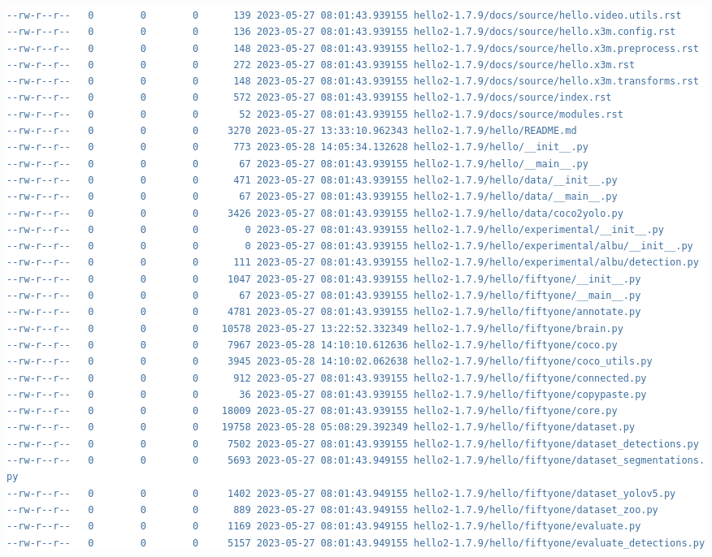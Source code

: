 ```diff
--rw-r--r--   0        0        0      139 2023-05-27 08:01:43.939155 hello2-1.7.9/docs/source/hello.video.utils.rst
--rw-r--r--   0        0        0      136 2023-05-27 08:01:43.939155 hello2-1.7.9/docs/source/hello.x3m.config.rst
--rw-r--r--   0        0        0      148 2023-05-27 08:01:43.939155 hello2-1.7.9/docs/source/hello.x3m.preprocess.rst
--rw-r--r--   0        0        0      272 2023-05-27 08:01:43.939155 hello2-1.7.9/docs/source/hello.x3m.rst
--rw-r--r--   0        0        0      148 2023-05-27 08:01:43.939155 hello2-1.7.9/docs/source/hello.x3m.transforms.rst
--rw-r--r--   0        0        0      572 2023-05-27 08:01:43.939155 hello2-1.7.9/docs/source/index.rst
--rw-r--r--   0        0        0       52 2023-05-27 08:01:43.939155 hello2-1.7.9/docs/source/modules.rst
--rw-r--r--   0        0        0     3270 2023-05-27 13:33:10.962343 hello2-1.7.9/hello/README.md
--rw-r--r--   0        0        0      773 2023-05-28 14:05:34.132628 hello2-1.7.9/hello/__init__.py
--rw-r--r--   0        0        0       67 2023-05-27 08:01:43.939155 hello2-1.7.9/hello/__main__.py
--rw-r--r--   0        0        0      471 2023-05-27 08:01:43.939155 hello2-1.7.9/hello/data/__init__.py
--rw-r--r--   0        0        0       67 2023-05-27 08:01:43.939155 hello2-1.7.9/hello/data/__main__.py
--rw-r--r--   0        0        0     3426 2023-05-27 08:01:43.939155 hello2-1.7.9/hello/data/coco2yolo.py
--rw-r--r--   0        0        0        0 2023-05-27 08:01:43.939155 hello2-1.7.9/hello/experimental/__init__.py
--rw-r--r--   0        0        0        0 2023-05-27 08:01:43.939155 hello2-1.7.9/hello/experimental/albu/__init__.py
--rw-r--r--   0        0        0      111 2023-05-27 08:01:43.939155 hello2-1.7.9/hello/experimental/albu/detection.py
--rw-r--r--   0        0        0     1047 2023-05-27 08:01:43.939155 hello2-1.7.9/hello/fiftyone/__init__.py
--rw-r--r--   0        0        0       67 2023-05-27 08:01:43.939155 hello2-1.7.9/hello/fiftyone/__main__.py
--rw-r--r--   0        0        0     4781 2023-05-27 08:01:43.939155 hello2-1.7.9/hello/fiftyone/annotate.py
--rw-r--r--   0        0        0    10578 2023-05-27 13:22:52.332349 hello2-1.7.9/hello/fiftyone/brain.py
--rw-r--r--   0        0        0     7967 2023-05-28 14:10:10.612636 hello2-1.7.9/hello/fiftyone/coco.py
--rw-r--r--   0        0        0     3945 2023-05-28 14:10:02.062638 hello2-1.7.9/hello/fiftyone/coco_utils.py
--rw-r--r--   0        0        0      912 2023-05-27 08:01:43.939155 hello2-1.7.9/hello/fiftyone/connected.py
--rw-r--r--   0        0        0       36 2023-05-27 08:01:43.939155 hello2-1.7.9/hello/fiftyone/copypaste.py
--rw-r--r--   0        0        0    18009 2023-05-27 08:01:43.939155 hello2-1.7.9/hello/fiftyone/core.py
--rw-r--r--   0        0        0    19758 2023-05-28 05:08:29.392349 hello2-1.7.9/hello/fiftyone/dataset.py
--rw-r--r--   0        0        0     7502 2023-05-27 08:01:43.939155 hello2-1.7.9/hello/fiftyone/dataset_detections.py
--rw-r--r--   0        0        0     5693 2023-05-27 08:01:43.949155 hello2-1.7.9/hello/fiftyone/dataset_segmentations.py
--rw-r--r--   0        0        0     1402 2023-05-27 08:01:43.949155 hello2-1.7.9/hello/fiftyone/dataset_yolov5.py
--rw-r--r--   0        0        0      889 2023-05-27 08:01:43.949155 hello2-1.7.9/hello/fiftyone/dataset_zoo.py
--rw-r--r--   0        0        0     1169 2023-05-27 08:01:43.949155 hello2-1.7.9/hello/fiftyone/evaluate.py
--rw-r--r--   0        0        0     5157 2023-05-27 08:01:43.949155 hello2-1.7.9/hello/fiftyone/evaluate_detections.py
```